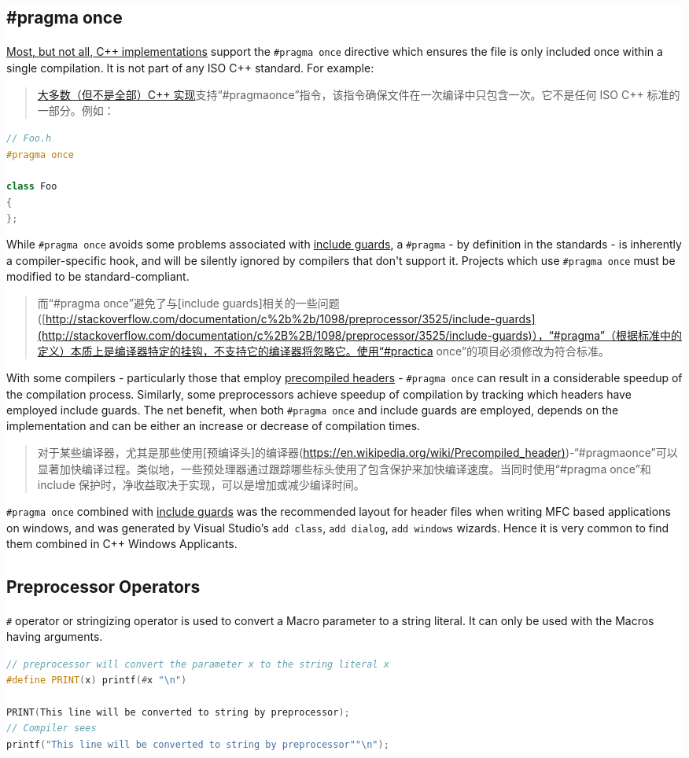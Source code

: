 ## #pragma once

[Most, but not all, C++ implementations](https://en.wikipedia.org/wiki/Pragma_once#Portability) support the `#pragma once` directive which ensures the file is only included once within a single compilation. It is not part of any ISO C++ standard. For example:

> [大多数（但不是全部）C++ 实现](https://en.wikipedia.org/wiki/Pragma_once#Portability)支持“#pragmaonce”指令，该指令确保文件在一次编译中只包含一次。它不是任何 ISO C++ 标准的一部分。例如：

```cpp
// Foo.h
#pragma once

class Foo
{
};

```

While `#pragma once` avoids some problems associated with [include guards](http://stackoverflow.com/documentation/c%2B%2B/1098/preprocessor/3525/include-guards), a `#pragma` - by definition in the standards - is inherently a compiler-specific hook, and will be silently ignored by compilers that don't support it. Projects which use `#pragma once` must be modified to be standard-compliant.

> 而“#pragma once”避免了与[include guards]相关的一些问题([http://stackoverflow.com/documentation/c%2b%2b/1098/preprocessor/3525/include-guards](http://stackoverflow.com/documentation/c%2B%2B/1098/preprocessor/3525/include-guards)），“#pragma”（根据标准中的定义）本质上是编译器特定的挂钩，不支持它的编译器将忽略它。使用“#practica once”的项目必须修改为符合标准。

With some compilers - particularly those that employ [precompiled headers](https://en.wikipedia.org/wiki/Precompiled_header) - `#pragma once` can result in a considerable speedup of the compilation process.  Similarly, some preprocessors achieve speedup of compilation by tracking which headers have employed include guards.  The net benefit, when both `#pragma once` and include guards are employed, depends on the implementation and can be either an increase or decrease of compilation times.

> 对于某些编译器，尤其是那些使用[预编译头]的编译器([https://en.wikipedia.org/wiki/Precompiled_header)](https://en.wikipedia.org/wiki/Precompiled_header))-“#pragmaonce”可以显著加快编译过程。类似地，一些预处理器通过跟踪哪些标头使用了包含保护来加快编译速度。当同时使用“#pragma once”和 include 保护时，净收益取决于实现，可以是增加或减少编译时间。

`#pragma once` combined with [include guards](http://stackoverflow.com/documentation/c%2B%2B/1098/preprocessor/3525/include-guards) was the recommended layout for header files when writing MFC based applications on windows, and was generated by Visual Studio’s `add class`, `add dialog`, `add windows` wizards.   Hence it is very common to find them combined in C++ Windows Applicants.

## Preprocessor Operators

`#` operator or stringizing operator is used to convert a Macro parameter to a string literal. It can only be used with the Macros having arguments.

```cpp
// preprocessor will convert the parameter x to the string literal x
#define PRINT(x) printf(#x "\n")

PRINT(This line will be converted to string by preprocessor);
// Compiler sees
printf("This line will be converted to string by preprocessor""\n");

```
